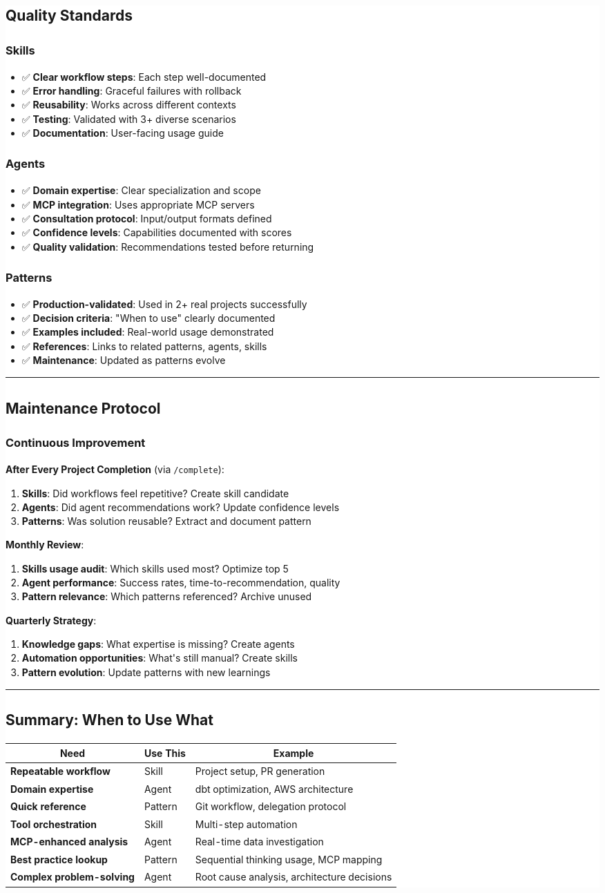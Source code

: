 ## Quality Standards

### Skills
- ✅ **Clear workflow steps**: Each step well-documented
- ✅ **Error handling**: Graceful failures with rollback
- ✅ **Reusability**: Works across different contexts
- ✅ **Testing**: Validated with 3+ diverse scenarios
- ✅ **Documentation**: User-facing usage guide

### Agents
- ✅ **Domain expertise**: Clear specialization and scope
- ✅ **MCP integration**: Uses appropriate MCP servers
- ✅ **Consultation protocol**: Input/output formats defined
- ✅ **Confidence levels**: Capabilities documented with scores
- ✅ **Quality validation**: Recommendations tested before returning

### Patterns
- ✅ **Production-validated**: Used in 2+ real projects successfully
- ✅ **Decision criteria**: "When to use" clearly documented
- ✅ **Examples included**: Real-world usage demonstrated
- ✅ **References**: Links to related patterns, agents, skills
- ✅ **Maintenance**: Updated as patterns evolve

---

## Maintenance Protocol

### Continuous Improvement

**After Every Project Completion** (via `/complete`):
1. **Skills**: Did workflows feel repetitive? Create skill candidate
2. **Agents**: Did agent recommendations work? Update confidence levels
3. **Patterns**: Was solution reusable? Extract and document pattern

**Monthly Review**:
1. **Skills usage audit**: Which skills used most? Optimize top 5
2. **Agent performance**: Success rates, time-to-recommendation, quality
3. **Pattern relevance**: Which patterns referenced? Archive unused

**Quarterly Strategy**:
1. **Knowledge gaps**: What expertise is missing? Create agents
2. **Automation opportunities**: What's still manual? Create skills
3. **Pattern evolution**: Update patterns with new learnings

---

## Summary: When to Use What

| Need | Use This | Example |
|------|----------|---------|
| **Repeatable workflow** | Skill | Project setup, PR generation |
| **Domain expertise** | Agent | dbt optimization, AWS architecture |
| **Quick reference** | Pattern | Git workflow, delegation protocol |
| **Tool orchestration** | Skill | Multi-step automation |
| **MCP-enhanced analysis** | Agent | Real-time data investigation |
| **Best practice lookup** | Pattern | Sequential thinking usage, MCP mapping |
| **Complex problem-solving** | Agent | Root cause analysis, architecture decisions |